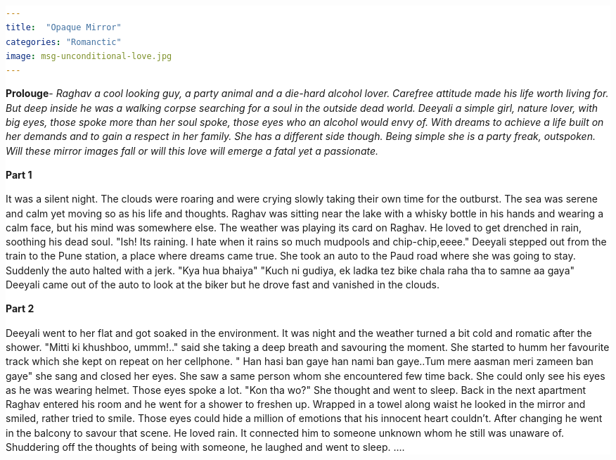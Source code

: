 ```yaml
---
title:  "Opaque Mirror"
categories: "Romanctic"
image: msg-unconditional-love.jpg
---
```



<b>Prolouge</b>-
<i>Raghav a cool looking guy, a party animal and a die-hard alcohol lover. Carefree attitude made his life worth living for.
But deep inside he was a walking corpse searching for a soul in the outside dead world.
Deeyali a simple girl, nature lover, with big eyes, those spoke more than her soul spoke, those eyes who an alcohol would envy of. With dreams to achieve a life built on her demands and to gain a respect in her family. She has a different side though. Being simple she is a party freak, outspoken. 
Will these mirror images fall or will this love will emerge a fatal yet a passionate.</i>




<b>Part 1</b>




It was a silent night. The clouds were roaring and were crying slowly taking their own time for the outburst. The sea was serene and calm yet moving so as his life and thoughts. Raghav was sitting near the lake with a whisky bottle in his hands and wearing a calm face, but his mind was somewhere else. The weather was playing its card on Raghav. He loved to get drenched in rain, soothing his dead soul.
"Ish! Its raining. I hate when it rains so much mudpools and chip-chip,eeee." Deeyali stepped out from the train to the Pune station, a place where dreams came true. She took an auto to the Paud road where she was going to stay. Suddenly the auto halted with a jerk.
"Kya hua bhaiya"
"Kuch ni gudiya, ek ladka tez bike chala raha tha to samne aa gaya"
Deeyali came out of the auto to look at the biker but he drove fast and vanished in the clouds.




<b>Part 2</b>




Deeyali went to her flat and got soaked in the environment. It was night and the weather turned a bit cold and romatic after the shower.
"Mitti ki khushboo, ummm!.." said she taking a deep breath and savouring the moment. She started to humm her favourite track which she kept on repeat on her cellphone.
" Han hasi ban gaye han nami ban gaye..Tum mere aasman meri zameen ban gaye" she sang and closed her eyes. She saw a same person whom she encountered few time back. She could only see his eyes as he was wearing helmet. Those eyes spoke a lot.
"Kon tha wo?" She thought and went to sleep.
Back in the next apartment Raghav entered his room and he went for a shower to freshen up. Wrapped in a towel along waist he looked in the mirror and smiled, rather tried to smile. Those eyes could hide a million of emotions that his innocent heart couldn’t. After changing he went in the balcony to savour that scene. He loved rain. It connected him to someone unknown whom he still was unaware of. Shuddering off the thoughts of being with someone, he laughed and went to sleep.
....
